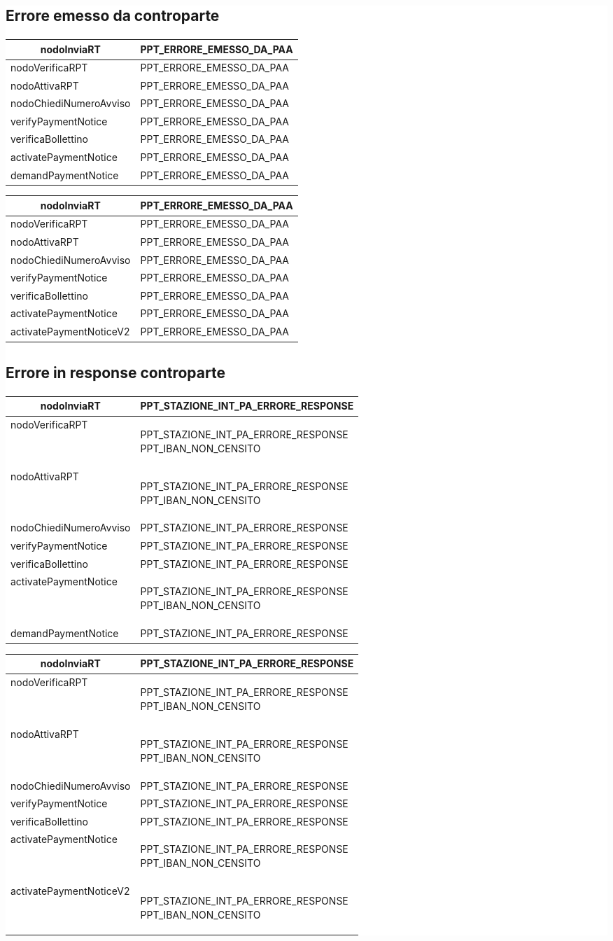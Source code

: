## Errore emesso da controparte

| nodoInviaRT            | PPT\_ERRORE\_EMESSO\_DA\_PAA |
| ---------------------- | ---------------------------- |
| nodoVerificaRPT        | PPT\_ERRORE\_EMESSO\_DA\_PAA |
| nodoAttivaRPT          | PPT\_ERRORE\_EMESSO\_DA\_PAA |
| nodoChiediNumeroAvviso | PPT\_ERRORE\_EMESSO\_DA\_PAA |
| verifyPaymentNotice    | PPT\_ERRORE\_EMESSO\_DA\_PAA |
| verificaBollettino     | PPT\_ERRORE\_EMESSO\_DA\_PAA |
| activatePaymentNotice  | PPT\_ERRORE\_EMESSO\_DA\_PAA |
| demandPaymentNotice    | PPT\_ERRORE\_EMESSO\_DA\_PAA |

| nodoInviaRT             | PPT\_ERRORE\_EMESSO\_DA\_PAA |
| ----------------------- | ---------------------------- |
| nodoVerificaRPT         | PPT\_ERRORE\_EMESSO\_DA\_PAA |
| nodoAttivaRPT           | PPT\_ERRORE\_EMESSO\_DA\_PAA |
| nodoChiediNumeroAvviso  | PPT\_ERRORE\_EMESSO\_DA\_PAA |
| verifyPaymentNotice     | PPT\_ERRORE\_EMESSO\_DA\_PAA |
| verificaBollettino      | PPT\_ERRORE\_EMESSO\_DA\_PAA |
| activatePaymentNotice   | PPT\_ERRORE\_EMESSO\_DA\_PAA |
| activatePaymentNoticeV2 | PPT\_ERRORE\_EMESSO\_DA\_PAA |

## Errore in response controparte

| nodoInviaRT            | PPT\_STAZIONE\_INT\_PA\_ERRORE\_RESPONSE                           |
| ---------------------- | ------------------------------------------------------------------ |
| nodoVerificaRPT        | <p>PPT_STAZIONE_INT_PA_ERRORE_RESPONSE<br>PPT_IBAN_NON_CENSITO</p> |
| nodoAttivaRPT          | <p>PPT_STAZIONE_INT_PA_ERRORE_RESPONSE<br>PPT_IBAN_NON_CENSITO</p> |
| nodoChiediNumeroAvviso | PPT\_STAZIONE\_INT\_PA\_ERRORE\_RESPONSE                           |
| verifyPaymentNotice    | PPT\_STAZIONE\_INT\_PA\_ERRORE\_RESPONSE                           |
| verificaBollettino     | PPT\_STAZIONE\_INT\_PA\_ERRORE\_RESPONSE                           |
| activatePaymentNotice  | <p>PPT_STAZIONE_INT_PA_ERRORE_RESPONSE<br>PPT_IBAN_NON_CENSITO</p> |
| demandPaymentNotice    | PPT\_STAZIONE\_INT\_PA\_ERRORE\_RESPONSE                           |

| nodoInviaRT             | PPT\_STAZIONE\_INT\_PA\_ERRORE\_RESPONSE                           |
| ----------------------- | ------------------------------------------------------------------ |
| nodoVerificaRPT         | <p>PPT_STAZIONE_INT_PA_ERRORE_RESPONSE<br>PPT_IBAN_NON_CENSITO</p> |
| nodoAttivaRPT           | <p>PPT_STAZIONE_INT_PA_ERRORE_RESPONSE<br>PPT_IBAN_NON_CENSITO</p> |
| nodoChiediNumeroAvviso  | PPT\_STAZIONE\_INT\_PA\_ERRORE\_RESPONSE                           |
| verifyPaymentNotice     | PPT\_STAZIONE\_INT\_PA\_ERRORE\_RESPONSE                           |
| verificaBollettino      | PPT\_STAZIONE\_INT\_PA\_ERRORE\_RESPONSE                           |
| activatePaymentNotice   | <p>PPT_STAZIONE_INT_PA_ERRORE_RESPONSE<br>PPT_IBAN_NON_CENSITO</p> |
| activatePaymentNoticeV2 | <p>PPT_STAZIONE_INT_PA_ERRORE_RESPONSE<br>PPT_IBAN_NON_CENSITO</p> |
